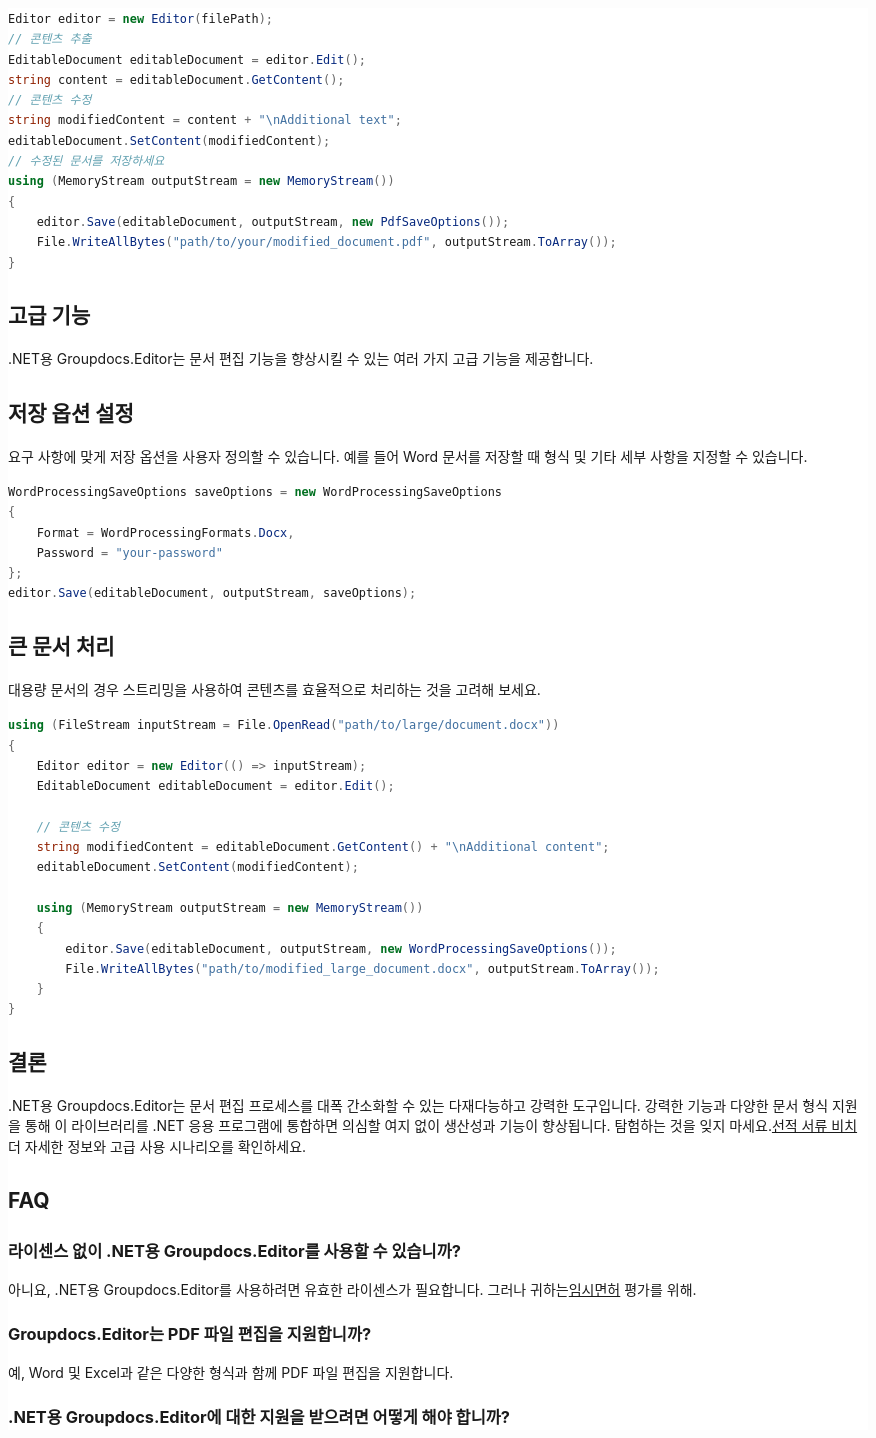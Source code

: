 ```csharp
Editor editor = new Editor(filePath);
// 콘텐츠 추출
EditableDocument editableDocument = editor.Edit();
string content = editableDocument.GetContent();
// 콘텐츠 수정
string modifiedContent = content + "\nAdditional text";
editableDocument.SetContent(modifiedContent);
// 수정된 문서를 저장하세요
using (MemoryStream outputStream = new MemoryStream())
{
    editor.Save(editableDocument, outputStream, new PdfSaveOptions());
    File.WriteAllBytes("path/to/your/modified_document.pdf", outputStream.ToArray());
}
```
## 고급 기능
.NET용 Groupdocs.Editor는 문서 편집 기능을 향상시킬 수 있는 여러 가지 고급 기능을 제공합니다.
## 저장 옵션 설정
요구 사항에 맞게 저장 옵션을 사용자 정의할 수 있습니다. 예를 들어 Word 문서를 저장할 때 형식 및 기타 세부 사항을 지정할 수 있습니다.
```csharp
WordProcessingSaveOptions saveOptions = new WordProcessingSaveOptions
{
    Format = WordProcessingFormats.Docx,
    Password = "your-password"
};
editor.Save(editableDocument, outputStream, saveOptions);
```
## 큰 문서 처리
대용량 문서의 경우 스트리밍을 사용하여 콘텐츠를 효율적으로 처리하는 것을 고려해 보세요.
```csharp
using (FileStream inputStream = File.OpenRead("path/to/large/document.docx"))
{
    Editor editor = new Editor(() => inputStream);
    EditableDocument editableDocument = editor.Edit();
    
    // 콘텐츠 수정
    string modifiedContent = editableDocument.GetContent() + "\nAdditional content";
    editableDocument.SetContent(modifiedContent);
    
    using (MemoryStream outputStream = new MemoryStream())
    {
        editor.Save(editableDocument, outputStream, new WordProcessingSaveOptions());
        File.WriteAllBytes("path/to/modified_large_document.docx", outputStream.ToArray());
    }
}
```
## 결론
 .NET용 Groupdocs.Editor는 문서 편집 프로세스를 대폭 간소화할 수 있는 다재다능하고 강력한 도구입니다. 강력한 기능과 다양한 문서 형식 지원을 통해 이 라이브러리를 .NET 응용 프로그램에 통합하면 의심할 여지 없이 생산성과 기능이 향상됩니다. 탐험하는 것을 잊지 마세요.[선적 서류 비치](https://tutorials.groupdocs.com/editor/net/) 더 자세한 정보와 고급 사용 시나리오를 확인하세요.
## FAQ
### 라이센스 없이 .NET용 Groupdocs.Editor를 사용할 수 있습니까?
 아니요, .NET용 Groupdocs.Editor를 사용하려면 유효한 라이센스가 필요합니다. 그러나 귀하는[임시면허](https://purchase.groupdocs.com/temporary-license/) 평가를 위해.
### Groupdocs.Editor는 PDF 파일 편집을 지원합니까?
예, Word 및 Excel과 같은 다양한 형식과 함께 PDF 파일 편집을 지원합니다.
### .NET용 Groupdocs.Editor에 대한 지원을 받으려면 어떻게 해야 합니까?